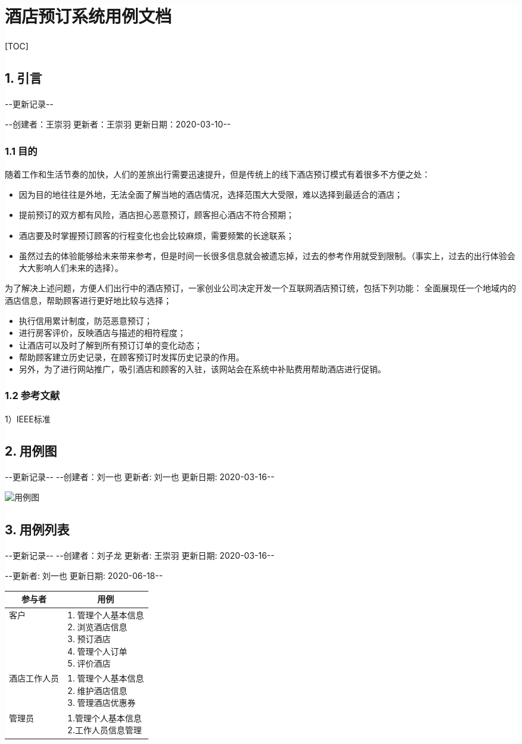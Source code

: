 # 酒店预订系统用例文档
[TOC]

## 1. 引言

--更新记录--

--创建者：王崇羽 更新者：王崇羽 更新日期：2020-03-10--

### 1.1 目的

​        随着⼯作和⽣活节奏的加快，⼈们的差旅出⾏需要迅速提升，但是传统上的线下酒店预订模式有着很多不⽅便之处：

* 因为⽬的地往往是外地，⽆法全⾯了解当地的酒店情况，选择范围⼤⼤受限，难以选择到最适合的酒店；

*  提前预订的双⽅都有⻛险，酒店担⼼恶意预订，顾客担⼼酒店不符合预期；

*  酒店要及时掌握预订顾客的⾏程变化也会⽐较麻烦，需要频繁的⻓途联系；

* 虽然过去的体验能够给未来带来参考，但是时间⼀⻓很多信息就会被遗忘掉，过去的参考作⽤就受到限制。（事实上，过去的出⾏体验会⼤⼤影响⼈们未来的选择）。


​        为了解决上述问题，⽅便⼈们出⾏中的酒店预订，⼀家创业公司决定开发⼀个互联⽹酒店预订统，包括下列功能： 全⾯展现任⼀个地域内的酒店信息，帮助顾客进⾏更好地⽐较与选择；

*  执⾏信⽤累计制度，防范恶意预订； 
*  进⾏房客评价，反映酒店与描述的相符程度；
*  让酒店可以及时了解到所有预订订单的变化动态； 
*  帮助顾客建⽴历史记录，在顾客预订时发挥历史记录的作⽤。
*  另外，为了进⾏⽹站推⼴，吸引酒店和顾客的⼊驻，该⽹站会在系统中补贴费⽤帮助酒店进⾏促销。

### 1.2 参考文献

1）IEEE标准

## 2. 用例图

--更新记录--
--创建者：刘一也 更新者: 刘一也 更新日期: 2020-03-16--

![用例图](http://cos.nju.world:9000/public-pictures/用例文档Ultimate/ylt.jpg)

## 3. 用例列表

--更新记录--
--创建者：刘子龙 更新者: 王崇羽 更新日期: 2020-03-16--

--更新者: 刘一也 更新日期: 2020-06-18--

| 参与者       | 用例                                                         |
| ------------ | ------------------------------------------------------------ |
| 客户         | 1. 管理个人基本信息<br />2. 浏览酒店信息<br />3. 预订酒店<br />4. 管理个人订单<br/>5. 评价酒店<br/> |
| 酒店工作人员 | 1. 管理个人基本信息<br />2. 维护酒店信息<br />3. 管理酒店优惠券 |
| 管理员       | 1.管理个人基本信息<br />2.工作人员信息管理                   |
